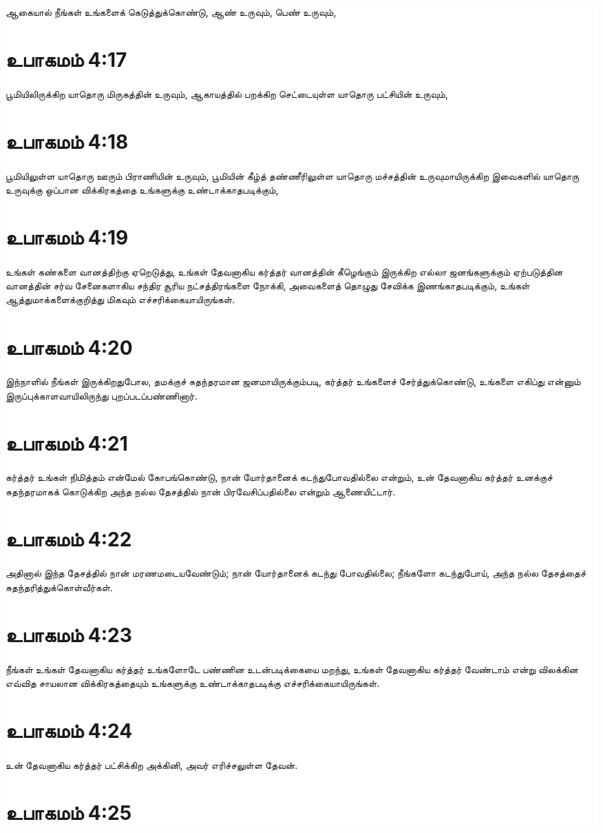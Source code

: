 ஆகையால் நீங்கள் உங்களைக் கெடுத்துக்கொண்டு, ஆண் உருவும், பெண் உருவும்,

# உபாகமம் 4:17

பூமியிலிருக்கிற யாதொரு மிருகத்தின் உருவும், ஆகாயத்தில் பறக்கிற செட்டையுள்ள யாதொரு பட்சியின் உருவும்,

# உபாகமம் 4:18

பூமியிலுள்ள யாதொரு ஊரும் பிராணியின் உருவும், பூமியின் கீழ்த் தண்ணீரிலுள்ள யாதொரு மச்சத்தின் உருவுமாயிருக்கிற இவைகளில் யாதொரு உருவுக்கு ஒப்பான விக்கிரகத்தை உங்களுக்கு உண்டாக்காதபடிக்கும்,

# உபாகமம் 4:19

உங்கள் கண்களை வானத்திற்கு ஏறெடுத்து, உங்கள் தேவனாகிய கர்த்தர் வானத்தின் கீழெங்கும் இருக்கிற எல்லா ஜனங்களுக்கும் ஏற்படுத்தின வானத்தின் சர்வ சேனைகளாகிய சந்திர சூரிய நட்சத்திரங்களை நோக்கி, அவைகளைத் தொழுது சேவிக்க இணங்காதபடிக்கும், உங்கள் ஆத்துமாக்களைக்குறித்து மிகவும் எச்சரிக்கையாயிருங்கள்.

# உபாகமம் 4:20

இந்நாளில் நீங்கள் இருக்கிறதுபோல, தமக்குச் சுதந்தரமான ஜனமாயிருக்கும்படி, கர்த்தர் உங்களைச் சேர்த்துக்கொண்டு, உங்களை எகிப்து என்னும் இருப்புக்காளவாயிலிருந்து புறப்படப்பண்ணினார்.

# உபாகமம் 4:21

கர்த்தர் உங்கள் நிமித்தம் என்மேல் கோபங்கொண்டு, நான் யோர்தானைக் கடந்துபோவதில்லை என்றும், உன் தேவனாகிய கர்த்தர் உனக்குச் சுதந்தரமாகக் கொடுக்கிற அந்த நல்ல தேசத்தில் நான் பிரவேசிப்பதில்லை என்றும் ஆணையிட்டார்.

# உபாகமம் 4:22

அதினால் இந்த தேசத்தில் நான் மரணமடையவேண்டும்; நான் யோர்தானைக் கடந்து போவதில்லை; நீங்களோ கடந்துபோய், அந்த நல்ல தேசத்தைச் சுதந்தரித்துக்கொள்வீர்கள்.

# உபாகமம் 4:23

நீங்கள் உங்கள் தேவனாகிய கர்த்தர் உங்களோடே பண்ணின உடன்படிக்கையை மறந்து, உங்கள் தேவனாகிய கர்த்தர் வேண்டாம் என்று விலக்கின எவ்வித சாயலான விக்கிரகத்தையும் உங்களுக்கு உண்டாக்காதபடிக்கு எச்சரிக்கையாயிருங்கள்.

# உபாகமம் 4:24

உன் தேவனாகிய கர்த்தர் பட்சிக்கிற அக்கினி, அவர் எரிச்சலுள்ள தேவன்.

# உபாகமம் 4:25
